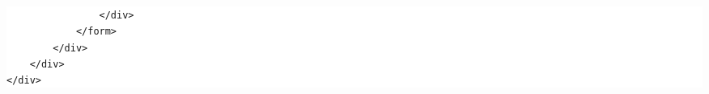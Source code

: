                     </div>
                </form>
            </div>
        </div>
    </div>
</div>

<div class="space100"></div>

<div class="block-space"></div>

</div>
